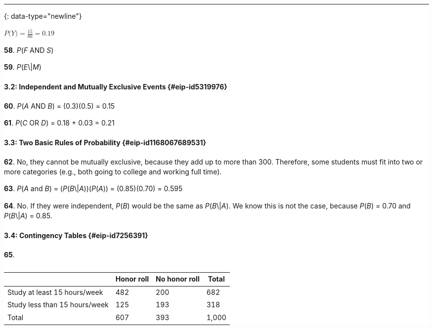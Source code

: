  * * *
{: data-type="newline"}

<math xmlns="http://www.w3.org/1998/Math/MathML"> <mi>P</mi><mo stretchy="false">(</mo><mi>Y</mi><mo stretchy="false">)</mo><mo>=</mo><mfrac> <mrow> <mn>15</mn> </mrow> <mrow> <mn>80</mn> </mrow> </mfrac> <mo>=</mo><mn>0.19</mn> </math>

**58**. *P*(*F* AND *S*)

**59**. *P*(*E*\\\|*M*)

#### 3.2: Independent and Mutually Exclusive Events   {#eip-id5319976}

**60**. *P*(*A* AND *B*) = (0.3)(0.5) = 0.15

**61**. *P*(*C* OR *D*) = 0.18 + 0.03 = 0.21

#### 3.3: Two Basic Rules of Probability   {#eip-id1168067689531}

**62**. No, they cannot be mutually exclusive, because they add up to more than 300. Therefore, some students must fit into two or more categories (e.g., both going to college and working full time).

**63**. *P*(*A* and *B*) = (*P*(*B*\\\|*A*))(*P*(*A*)) = (0.85)(0.70) = 0.595

**64**. No. If they were independent, *P*(*B*) would be the same as *P*(*B*\\\|*A*). We know this is not the case, because *P*(*B*) = 0.70 and *P*(*B*\\\|*A*) = 0.85.

#### 3.4: Contingency Tables   {#eip-id7256391}

**65**.

<table summary=".."><caption><span data-type="title" /></caption><thead>
<tr>
<th />
<th>Honor roll</th>
<th>No honor roll</th>
<th>Total</th>
</tr>
</thead><tbody>
<tr>
<td>Study at least 15 hours/week</td>
<td>482</td>
<td>200</td>
<td>682</td>
</tr>
<tr>
<td>Study less than 15 hours/week</td>
<td>125</td>
<td>193</td>
<td>318</td>
</tr>
<tr>
<td>Total</td>
<td>607</td>
<td>393</td>
<td>1,000</td>
</tr>
</tbody></table>
